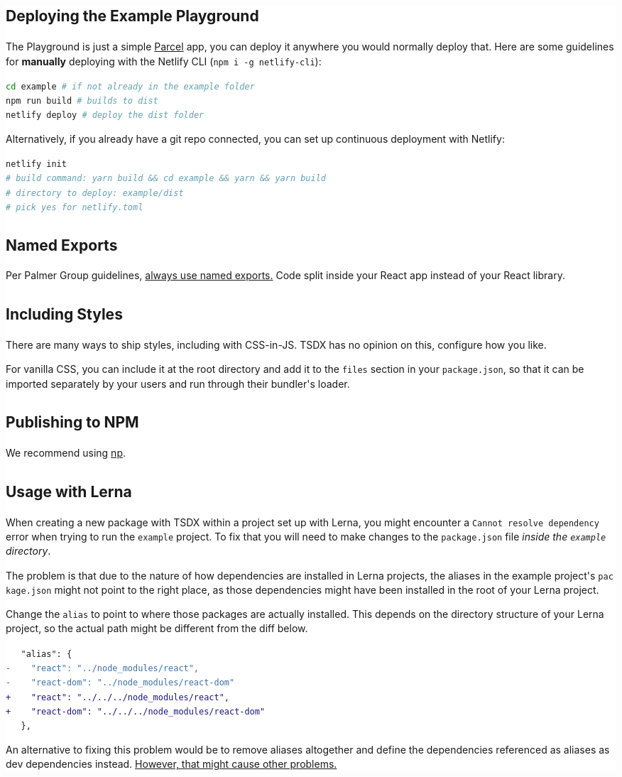 ## Deploying the Example Playground

The Playground is just a simple [Parcel](https://parceljs.org) app, you can deploy it anywhere you would normally deploy that. Here are some guidelines for **manually** deploying with the Netlify CLI (`npm i -g netlify-cli`):

```bash
cd example # if not already in the example folder
npm run build # builds to dist
netlify deploy # deploy the dist folder
```

Alternatively, if you already have a git repo connected, you can set up continuous deployment with Netlify:

```bash
netlify init
# build command: yarn build && cd example && yarn && yarn build
# directory to deploy: example/dist
# pick yes for netlify.toml
```

## Named Exports

Per Palmer Group guidelines, [always use named exports.](https://github.com/palmerhq/typescript#exports) Code split inside your React app instead of your React library.

## Including Styles

There are many ways to ship styles, including with CSS-in-JS. TSDX has no opinion on this, configure how you like.

For vanilla CSS, you can include it at the root directory and add it to the `files` section in your `package.json`, so that it can be imported separately by your users and run through their bundler's loader.

## Publishing to NPM

We recommend using [np](https://github.com/sindresorhus/np).

## Usage with Lerna

When creating a new package with TSDX within a project set up with Lerna, you might encounter a `Cannot resolve dependency` error when trying to run the `example` project. To fix that you will need to make changes to the `package.json` file _inside the `example` directory_.

The problem is that due to the nature of how dependencies are installed in Lerna projects, the aliases in the example project's `package.json` might not point to the right place, as those dependencies might have been installed in the root of your Lerna project.

Change the `alias` to point to where those packages are actually installed. This depends on the directory structure of your Lerna project, so the actual path might be different from the diff below.

```diff
   "alias": {
-    "react": "../node_modules/react",
-    "react-dom": "../node_modules/react-dom"
+    "react": "../../../node_modules/react",
+    "react-dom": "../../../node_modules/react-dom"
   },
```

An alternative to fixing this problem would be to remove aliases altogether and define the dependencies referenced as aliases as dev dependencies instead. [However, that might cause other problems.](https://github.com/palmerhq/tsdx/issues/64)
